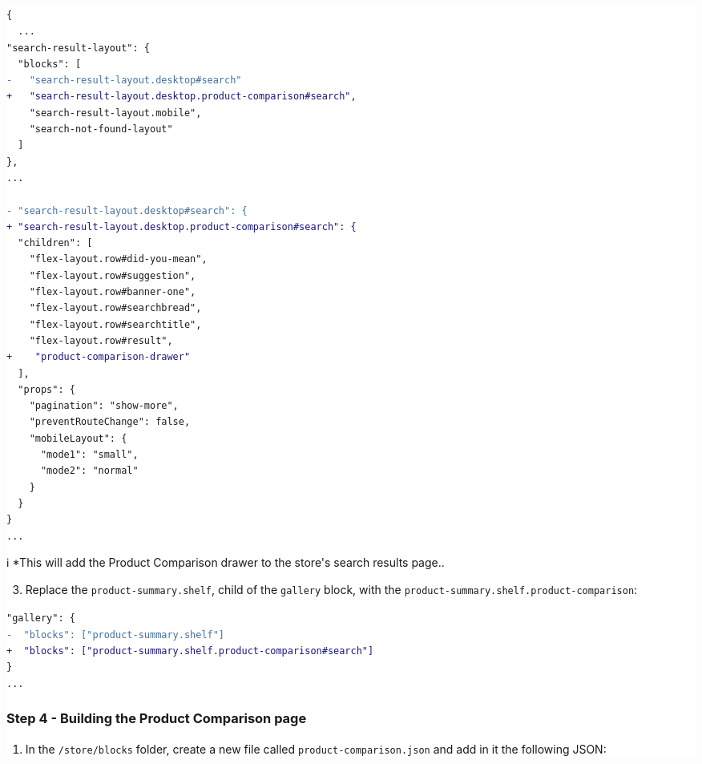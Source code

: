 ```diff
{
  ...
"search-result-layout": {
  "blocks": [
-   "search-result-layout.desktop#search"
+   "search-result-layout.desktop.product-comparison#search",
    "search-result-layout.mobile",
    "search-not-found-layout"
  ]
},
...

- "search-result-layout.desktop#search": {
+ "search-result-layout.desktop.product-comparison#search": {
  "children": [
    "flex-layout.row#did-you-mean",
    "flex-layout.row#suggestion",
    "flex-layout.row#banner-one",
    "flex-layout.row#searchbread",
    "flex-layout.row#searchtitle",
    "flex-layout.row#result",
+    "product-comparison-drawer"
  ],
  "props": {
    "pagination": "show-more",
    "preventRouteChange": false,
    "mobileLayout": {
      "mode1": "small",
      "mode2": "normal"
    }
  }
}
...
```

:information_source: *This will add the Product Comparison drawer to the store's search results page..

3. Replace the `product-summary.shelf`, child of the `gallery` block, with the `product-summary.shelf.product-comparison`:

```diff
"gallery": {
-  "blocks": ["product-summary.shelf"]
+  "blocks": ["product-summary.shelf.product-comparison#search"]
}
...
```

### Step 4 - Building the Product Comparison page 

1. In the `/store/blocks` folder, create a new file called `product-comparison.json` and add in it the following JSON:
